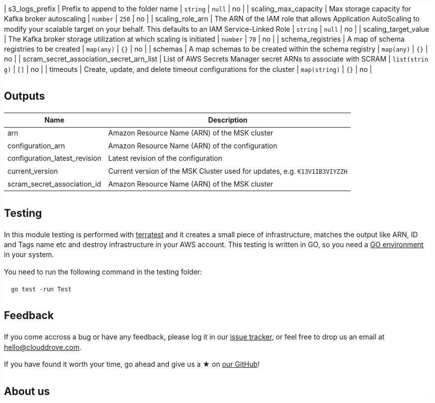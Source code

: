 | s3\_logs\_prefix | Prefix to append to the folder name | `string` | `null` | no |
| scaling\_max\_capacity | Max storage capacity for Kafka broker autoscaling | `number` | `250` | no |
| scaling\_role\_arn | The ARN of the IAM role that allows Application AutoScaling to modify your scalable target on your behalf. This defaults to an IAM Service-Linked Role | `string` | `null` | no |
| scaling\_target\_value | The Kafka broker storage utilization at which scaling is initiated | `number` | `70` | no |
| schema\_registries | A map of schema registries to be created | `map(any)` | `{}` | no |
| schemas | A map schemas to be created within the schema registry | `map(any)` | `{}` | no |
| scram\_secret\_association\_secret\_arn\_list | List of AWS Secrets Manager secret ARNs to associate with SCRAM | `list(string)` | `[]` | no |
| timeouts | Create, update, and delete timeout configurations for the cluster | `map(string)` | `{}` | no |

## Outputs

| Name | Description |
|------|-------------|
| arn | Amazon Resource Name (ARN) of the MSK cluster |
| configuration\_arn | Amazon Resource Name (ARN) of the configuration |
| configuration\_latest\_revision | Latest revision of the configuration |
| current\_version | Current version of the MSK Cluster used for updates, e.g. `K13V1IB3VIYZZH` |
| scram\_secret\_association\_id | Amazon Resource Name (ARN) of the MSK cluster |




## Testing
In this module testing is performed with [terratest](https://github.com/gruntwork-io/terratest) and it creates a small piece of infrastructure, matches the output like ARN, ID and Tags name etc and destroy infrastructure in your AWS account. This testing is written in GO, so you need a [GO environment](https://golang.org/doc/install) in your system. 

You need to run the following command in the testing folder:
```hcl
  go test -run Test
```



## Feedback 
If you come accross a bug or have any feedback, please log it in our [issue tracker](https://github.com/clouddrove/terraform-aws-kafka/issues), or feel free to drop us an email at [hello@clouddrove.com](mailto:hello@clouddrove.com).

If you have found it worth your time, go ahead and give us a ★ on [our GitHub](https://github.com/clouddrove/terraform-aws-kafka)!

## About us

